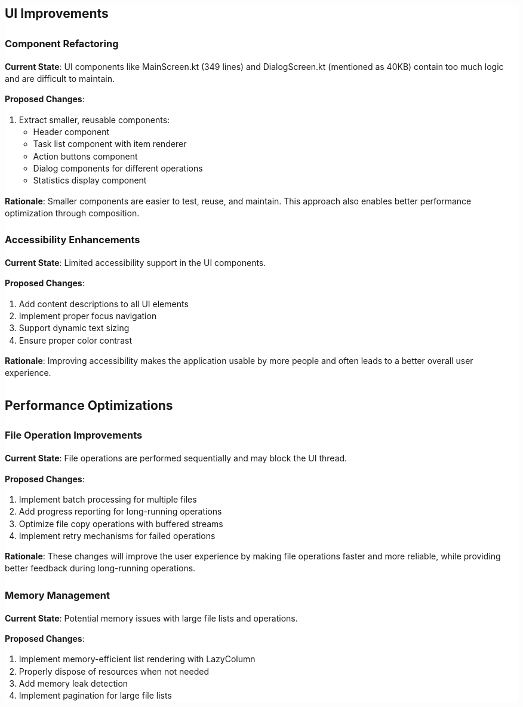 ## UI Improvements

### Component Refactoring

**Current State**: UI components like MainScreen.kt (349 lines) and DialogScreen.kt (mentioned as 40KB) contain too much logic and are difficult to maintain.

**Proposed Changes**:
1. Extract smaller, reusable components:
   - Header component
   - Task list component with item renderer
   - Action buttons component
   - Dialog components for different operations
   - Statistics display component

**Rationale**: Smaller components are easier to test, reuse, and maintain. This approach also enables better performance optimization through composition.

### Accessibility Enhancements

**Current State**: Limited accessibility support in the UI components.

**Proposed Changes**:
1. Add content descriptions to all UI elements
2. Implement proper focus navigation
3. Support dynamic text sizing
4. Ensure proper color contrast

**Rationale**: Improving accessibility makes the application usable by more people and often leads to a better overall user experience.

## Performance Optimizations

### File Operation Improvements

**Current State**: File operations are performed sequentially and may block the UI thread.

**Proposed Changes**:
1. Implement batch processing for multiple files
2. Add progress reporting for long-running operations
3. Optimize file copy operations with buffered streams
4. Implement retry mechanisms for failed operations

**Rationale**: These changes will improve the user experience by making file operations faster and more reliable, while providing better feedback during long-running operations.

### Memory Management

**Current State**: Potential memory issues with large file lists and operations.

**Proposed Changes**:
1. Implement memory-efficient list rendering with LazyColumn
2. Properly dispose of resources when not needed
3. Add memory leak detection
4. Implement pagination for large file lists
